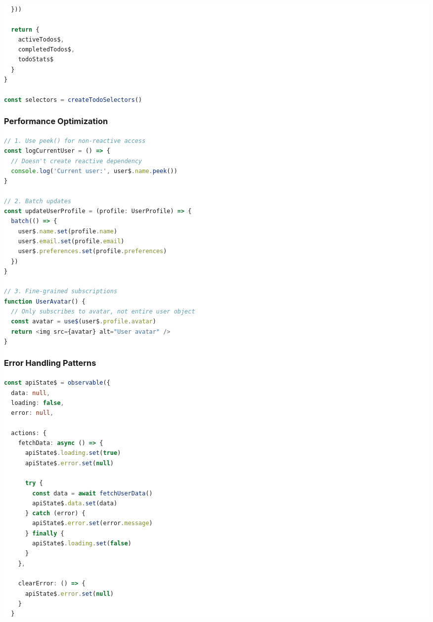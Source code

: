 ```typescript
  }))
  
  return {
    activeTodos$,
    completedTodos$,
    todoStats$
  }
}

const selectors = createTodoSelectors()
```

### Performance Optimization
```typescript
// 1. Use peek() for non-reactive access
const logCurrentUser = () => {
  // Doesn't create reactive dependency
  console.log('Current user:', user$.name.peek())
}

// 2. Batch updates
const updateUserProfile = (profile: UserProfile) => {
  batch(() => {
    user$.name.set(profile.name)
    user$.email.set(profile.email)
    user$.preferences.set(profile.preferences)
  })
}

// 3. Fine-grained subscriptions
function UserAvatar() {
  // Only subscribes to avatar, not entire user object
  const avatar = use$(user$.profile.avatar)
  return <img src={avatar} alt="User avatar" />
}
```

### Error Handling Patterns
```typescript
const apiState$ = observable({
  data: null,
  loading: false,
  error: null,
  
  actions: {
    fetchData: async () => {
      apiState$.loading.set(true)
      apiState$.error.set(null)
      
      try {
        const data = await fetchUserData()
        apiState$.data.set(data)
      } catch (error) {
        apiState$.error.set(error.message)
      } finally {
        apiState$.loading.set(false)
      }
    },
    
    clearError: () => {
      apiState$.error.set(null)
    }
  }
```